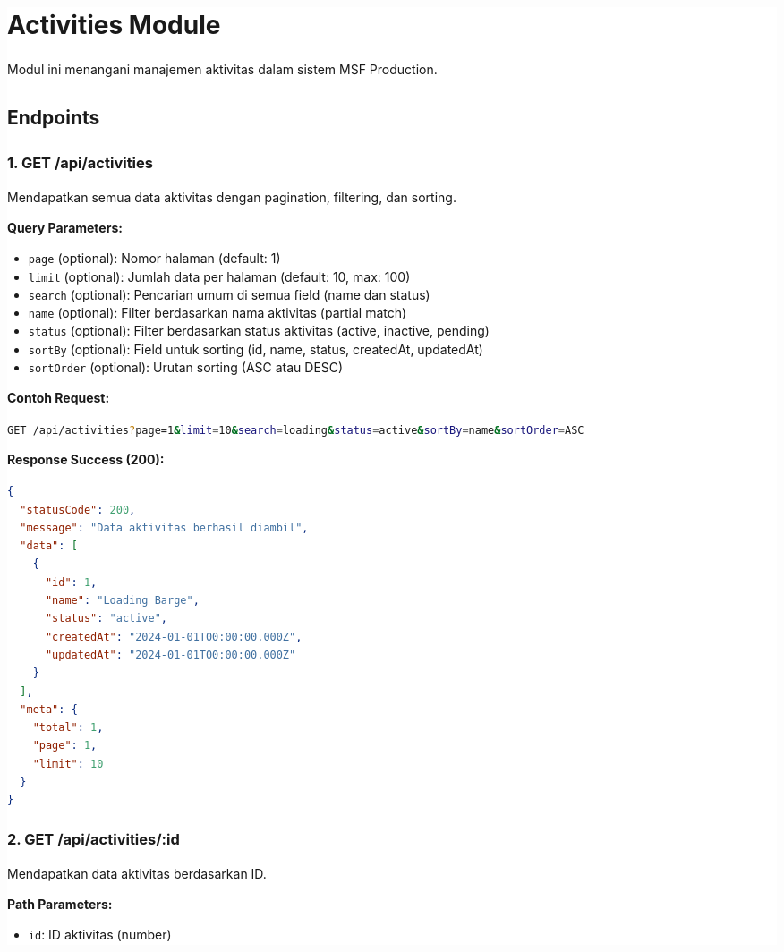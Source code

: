 # Activities Module

Modul ini menangani manajemen aktivitas dalam sistem MSF Production.

## Endpoints

### 1. GET /api/activities

Mendapatkan semua data aktivitas dengan pagination, filtering, dan sorting.

**Query Parameters:**
- `page` (optional): Nomor halaman (default: 1)
- `limit` (optional): Jumlah data per halaman (default: 10, max: 100)
- `search` (optional): Pencarian umum di semua field (name dan status)
- `name` (optional): Filter berdasarkan nama aktivitas (partial match)
- `status` (optional): Filter berdasarkan status aktivitas (active, inactive, pending)
- `sortBy` (optional): Field untuk sorting (id, name, status, createdAt, updatedAt)
- `sortOrder` (optional): Urutan sorting (ASC atau DESC)

**Contoh Request:**
```bash
GET /api/activities?page=1&limit=10&search=loading&status=active&sortBy=name&sortOrder=ASC
```

**Response Success (200):**
```json
{
  "statusCode": 200,
  "message": "Data aktivitas berhasil diambil",
  "data": [
    {
      "id": 1,
      "name": "Loading Barge",
      "status": "active",
      "createdAt": "2024-01-01T00:00:00.000Z",
      "updatedAt": "2024-01-01T00:00:00.000Z"
    }
  ],
  "meta": {
    "total": 1,
    "page": 1,
    "limit": 10
  }
}
```

### 2. GET /api/activities/:id

Mendapatkan data aktivitas berdasarkan ID.

**Path Parameters:**
- `id`: ID aktivitas (number)
